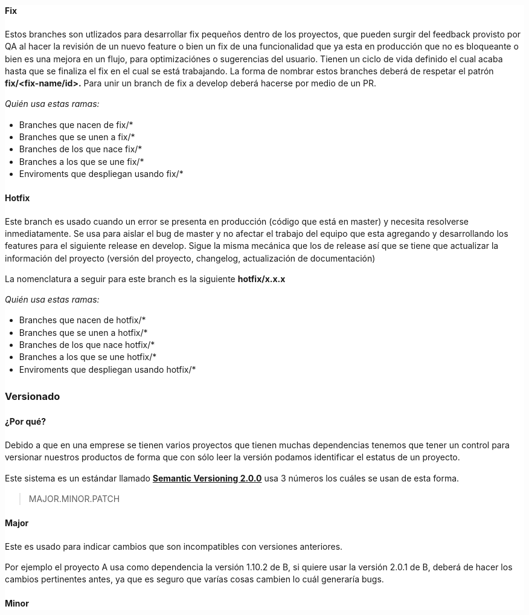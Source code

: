 #### Fix
Estos branches son utlizados para desarrollar fix pequeños dentro de los proyectos, que pueden surgir del feedback provisto por QA al hacer la revisión de un nuevo feature o bien un fix de una funcionalidad que ya esta en producción que no es bloqueante o bien es una mejora en un flujo, para optimizaciónes o sugerencias del usuario. Tienen un ciclo de vida definido el cual acaba hasta que se finaliza el fix en el cual se está trabajando. La forma de nombrar estos branches deberá de respetar el patrón **fix/<fix-name/id>.** Para unir un branch de fix a develop deberá hacerse por medio de un PR.

*Quién usa estas ramas:*
- Branches que nacen de fix/*
- Branches que se unen a fix/*
- Branches de los que nace fix/*
- Branches a los que se une fix/*
- Enviroments que despliegan usando fix/*

#### Hotfix

Este branch es usado cuando un error se presenta en producción (código que está en master) y necesita resolverse inmediatamente. Se usa para aislar el bug de master y no afectar el trabajo del equipo que esta agregando y desarrollando los features para el siguiente release en develop. Sigue la misma mecánica que los de release así que se tiene que actualizar la información del proyecto (versión del proyecto, changelog, actualización de documentación)

La nomenclatura a seguir para este branch es la siguiente **hotfix/x.x.x**

*Quién usa estas ramas:*
- Branches que nacen de hotfix/*
- Branches que se unen a hotfix/*
- Branches de los que nace hotfix/*
- Branches a los que se une hotfix/*
- Enviroments que despliegan usando hotfix/*

### Versionado

#### ¿Por qué?

Debido a que en una emprese se tienen varios proyectos que tienen muchas dependencias tenemos que tener un control para versionar nuestros productos de forma que con sólo leer la versión podamos identificar el estatus de un proyecto.

Este sistema es un estándar llamado **[Semantic Versioning 2.0.0](https://semver.org/)** usa 3 números los cuáles se usan de esta forma.

> MAJOR.MINOR.PATCH

#### Major

Este es usado para indicar cambios que son incompatibles con versiones anteriores.

Por ejemplo el proyecto A usa como dependencia la versión 1.10.2 de B, si quiere usar la versión 2.0.1 de B, deberá de hacer los cambios pertinentes antes, ya que es seguro que varías cosas cambien lo cuál generaría bugs.

#### Minor
